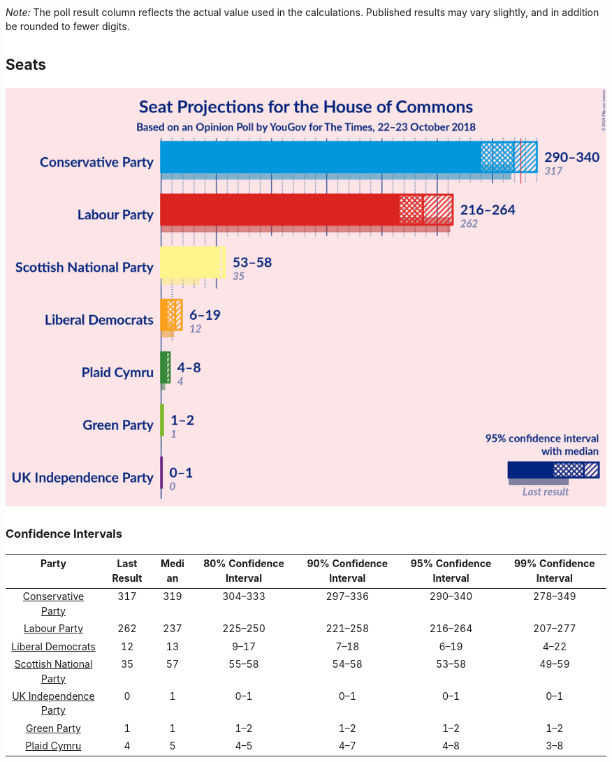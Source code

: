 *Note:* The poll result column reflects the actual value used in the calculations. Published results may vary slightly, and in addition be rounded to fewer digits.

## Seats

![Graph with seats not yet produced](2018-10-23-YouGov-seats.png "Seats")

### Confidence Intervals

| Party | Last Result | Median | 80% Confidence Interval | 90% Confidence Interval | 95% Confidence Interval | 99% Confidence Interval |
|:-----:|:-----------:|:------:|:-----------------------:|:-----------------------:|:-----------------------:|:-----------------------:|
| <a href="#conservative-party">Conservative Party</a> | 317 | 319 | 304–333 |297–336 |290–340 |278–349 |
| <a href="#labour-party">Labour Party</a> | 262 | 237 | 225–250 |221–258 |216–264 |207–277 |
| <a href="#liberal-democrats">Liberal Democrats</a> | 12 | 13 | 9–17 |7–18 |6–19 |4–22 |
| <a href="#scottish-national-party">Scottish National Party</a> | 35 | 57 | 55–58 |54–58 |53–58 |49–59 |
| <a href="#uk-independence-party">UK Independence Party</a> | 0 | 1 | 0–1 |0–1 |0–1 |0–1 |
| <a href="#green-party">Green Party</a> | 1 | 1 | 1–2 |1–2 |1–2 |1–2 |
| <a href="#plaid-cymru">Plaid Cymru</a> | 4 | 5 | 4–5 |4–7 |4–8 |3–8 |
